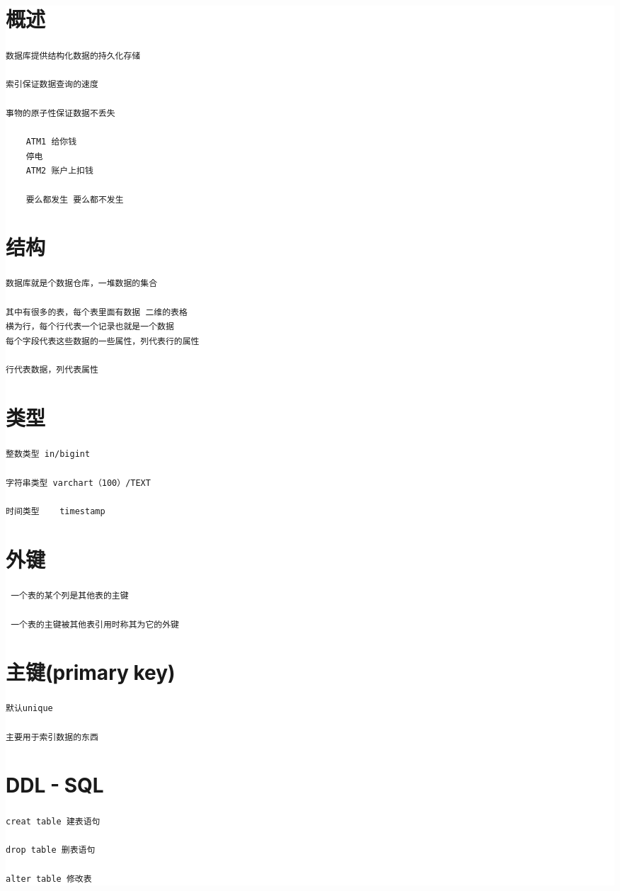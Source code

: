 # 概述

    数据库提供结构化数据的持久化存储
    
    索引保证数据查询的速度
    
    事物的原子性保证数据不丢失

        ATM1 给你钱
        停电
        ATM2 账户上扣钱

        要么都发生 要么都不发生

# 结构

    数据库就是个数据仓库，一堆数据的集合
    
    其中有很多的表，每个表里面有数据 二维的表格
    横为行，每个行代表一个记录也就是一个数据
    每个字段代表这些数据的一些属性，列代表行的属性

    行代表数据，列代表属性

# 类型

    整数类型 in/bigint
    
    字符串类型 varchart（100）/TEXT

    时间类型    timestamp

# 外键

     一个表的某个列是其他表的主键

     一个表的主键被其他表引用时称其为它的外键

# 主键(primary key)

    默认unique

    主要用于索引数据的东西

# DDL - SQL

    creat table 建表语句

    drop table 删表语句

    alter table 修改表
